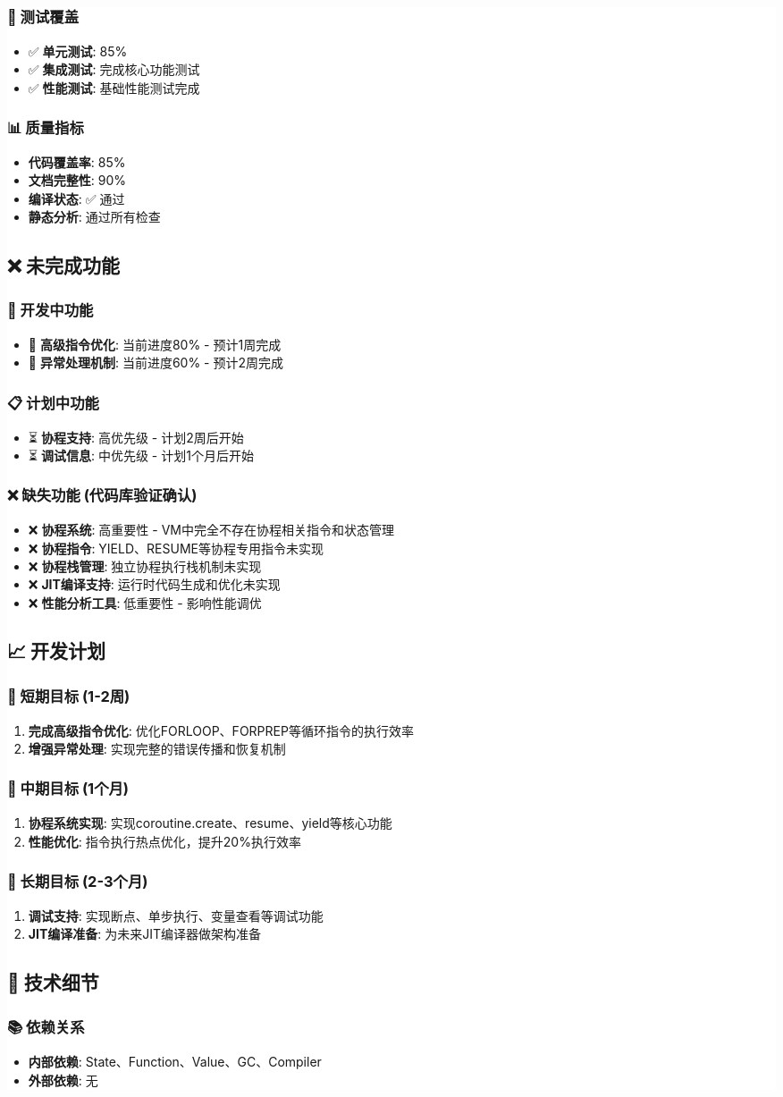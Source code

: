 ### 🧪 测试覆盖
- ✅ **单元测试**: 85%
- ✅ **集成测试**: 完成核心功能测试
- ✅ **性能测试**: 基础性能测试完成

### 📊 质量指标
- **代码覆盖率**: 85%
- **文档完整性**: 90%
- **编译状态**: ✅ 通过
- **静态分析**: 通过所有检查

## ❌ 未完成功能

### 🚧 开发中功能
- 🔄 **高级指令优化**: 当前进度80% - 预计1周完成
- 🔄 **异常处理机制**: 当前进度60% - 预计2周完成

### 📋 计划中功能
- ⏳ **协程支持**: 高优先级 - 计划2周后开始
- ⏳ **调试信息**: 中优先级 - 计划1个月后开始

### ❌ 缺失功能 (代码库验证确认)
- ❌ **协程系统**: 高重要性 - VM中完全不存在协程相关指令和状态管理
- ❌ **协程指令**: YIELD、RESUME等协程专用指令未实现
- ❌ **协程栈管理**: 独立协程执行栈机制未实现
- ❌ **JIT编译支持**: 运行时代码生成和优化未实现
- ❌ **性能分析工具**: 低重要性 - 影响性能调优

## 📈 开发计划

### 🎯 短期目标 (1-2周)
1. **完成高级指令优化**: 优化FORLOOP、FORPREP等循环指令的执行效率
2. **增强异常处理**: 实现完整的错误传播和恢复机制

### 🚀 中期目标 (1个月)
1. **协程系统实现**: 实现coroutine.create、resume、yield等核心功能
2. **性能优化**: 指令执行热点优化，提升20%执行效率

### 🌟 长期目标 (2-3个月)
1. **调试支持**: 实现断点、单步执行、变量查看等调试功能
2. **JIT编译准备**: 为未来JIT编译器做架构准备

## 🔧 技术细节

### 📚 依赖关系
- **内部依赖**: State、Function、Value、GC、Compiler
- **外部依赖**: 无
